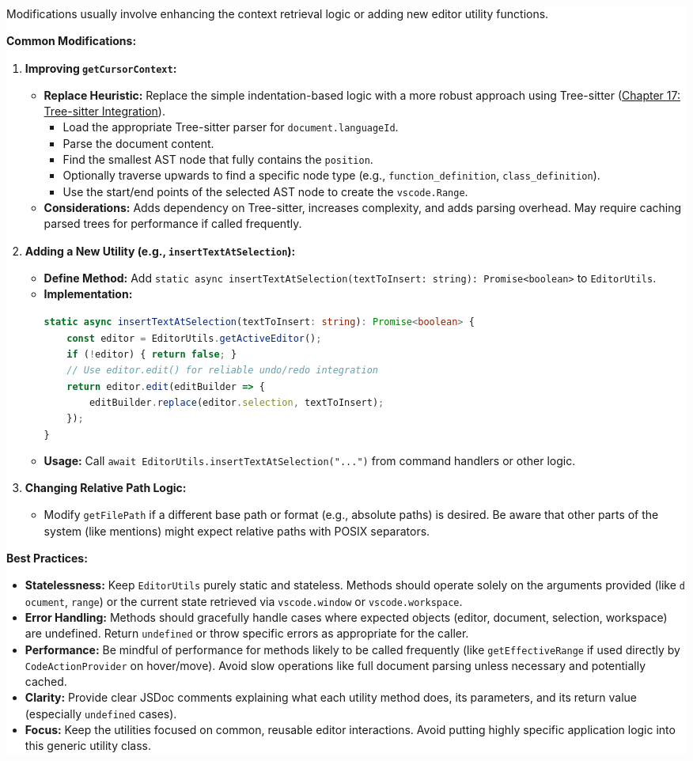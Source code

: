 Modifications usually involve enhancing the context retrieval logic or adding new editor utility functions.

**Common Modifications:**

1.  **Improving `getCursorContext`:**
    *   **Replace Heuristic:** Replace the simple indentation-based logic with a more robust approach using Tree-sitter ([Chapter 17: Tree-sitter Integration](17_tree_sitter_integration.md)).
        *   Load the appropriate Tree-sitter parser for `document.languageId`.
        *   Parse the document content.
        *   Find the smallest AST node that fully contains the `position`.
        *   Optionally traverse upwards to find a specific node type (e.g., `function_definition`, `class_definition`).
        *   Use the start/end points of the selected AST node to create the `vscode.Range`.
    *   **Considerations:** Adds dependency on Tree-sitter, increases complexity, and adds parsing overhead. May require caching parsed trees for performance if called frequently.

2.  **Adding a New Utility (e.g., `insertTextAtSelection`):**
    *   **Define Method:** Add `static async insertTextAtSelection(textToInsert: string): Promise<boolean>` to `EditorUtils`.
    *   **Implementation:**
        ```typescript
        static async insertTextAtSelection(textToInsert: string): Promise<boolean> {
            const editor = EditorUtils.getActiveEditor();
            if (!editor) { return false; }
            // Use editor.edit() for reliable undo/redo integration
            return editor.edit(editBuilder => {
                editBuilder.replace(editor.selection, textToInsert);
            });
        }
        ```
    *   **Usage:** Call `await EditorUtils.insertTextAtSelection("...")` from command handlers or other logic.

3.  **Changing Relative Path Logic:**
    *   Modify `getFilePath` if a different base path or format (e.g., absolute paths) is desired. Be aware that other parts of the system (like mentions) might expect relative paths with POSIX separators.

**Best Practices:**

*   **Statelessness:** Keep `EditorUtils` purely static and stateless. Methods should operate solely on the arguments provided (like `document`, `range`) or the current state retrieved via `vscode.window` or `vscode.workspace`.
*   **Error Handling:** Methods should gracefully handle cases where expected objects (editor, document, selection, workspace) are undefined. Return `undefined` or throw specific errors as appropriate for the caller.
*   **Performance:** Be mindful of performance for methods likely to be called frequently (like `getEffectiveRange` if used directly by `CodeActionProvider` on hover/move). Avoid slow operations like full document parsing unless necessary and potentially cached.
*   **Clarity:** Provide clear JSDoc comments explaining what each utility method does, its parameters, and its return value (especially `undefined` cases).
*   **Focus:** Keep the utilities focused on common, reusable editor interactions. Avoid putting highly specific application logic into this generic utility class.
